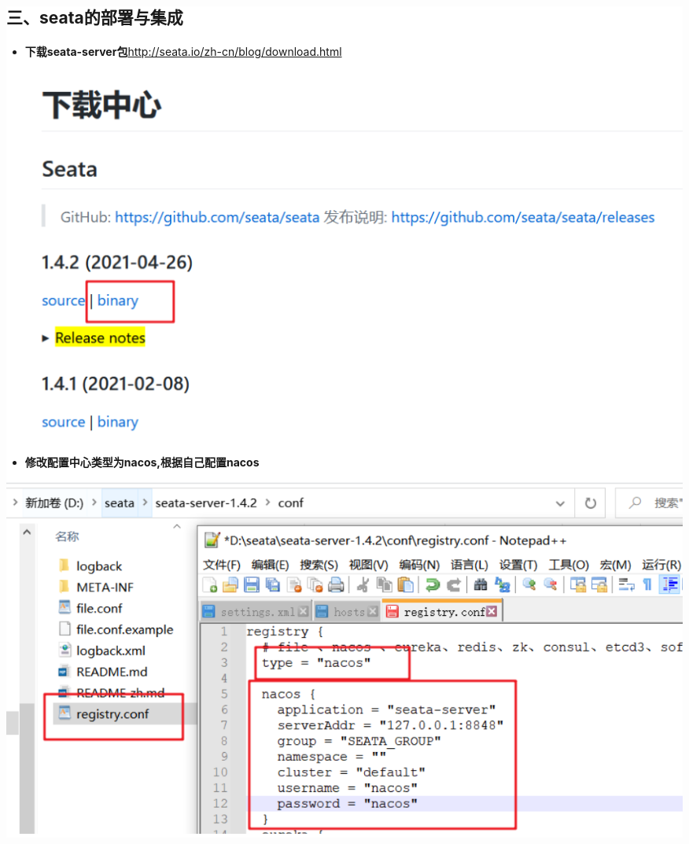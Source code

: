 ## 三、seata的部署与集成

- **下载seata-server包**http://seata.io/zh-cn/blog/download.html

![image-20230214102447700](assets/image-20230214102447700.png)

- **修改配置中心类型为nacos,根据自己配置nacos**

![image-20230214102625197](assets/image-20230214102625197.png)
